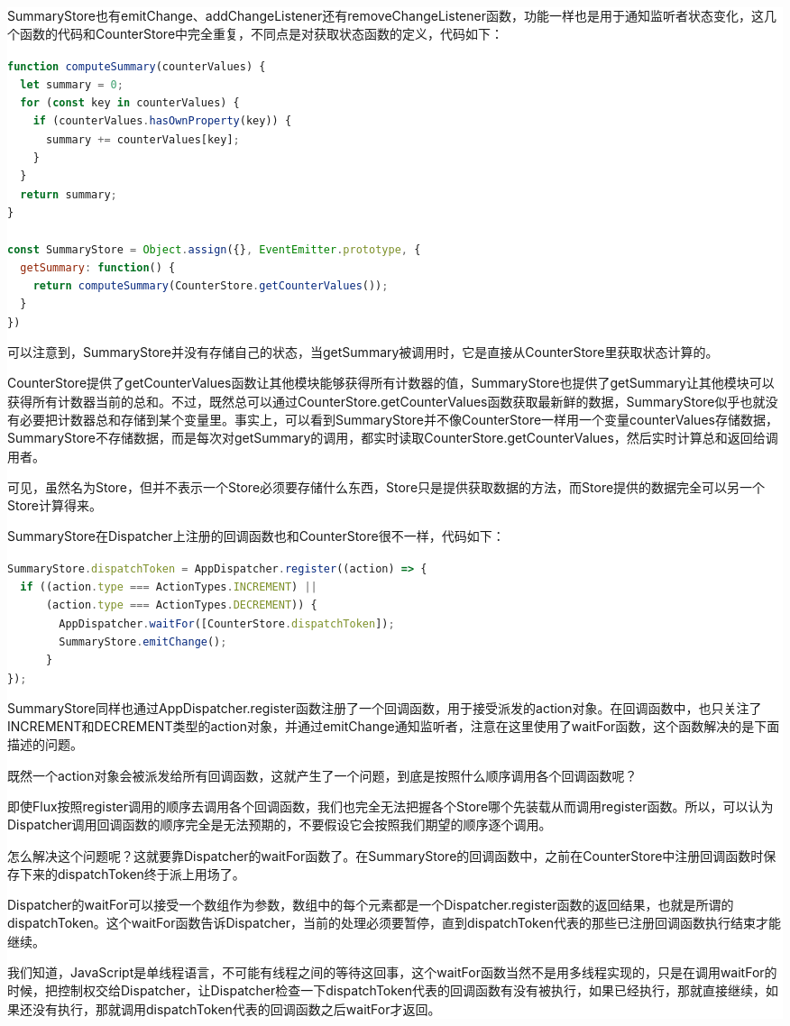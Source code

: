 SummaryStore也有emitChange、addChangeListener还有removeChangeListener函数，功能一样也是用于通知监听者状态变化，这几个函数的代码和CounterStore中完全重复，不同点是对获取状态函数的定义，代码如下：

```js
function computeSummary(counterValues) {
  let summary = 0;
  for (const key in counterValues) {
    if (counterValues.hasOwnProperty(key)) {
      summary += counterValues[key];
    }
  }
  return summary;
}

const SummaryStore = Object.assign({}, EventEmitter.prototype, {
  getSummary: function() {
    return computeSummary(CounterStore.getCounterValues());
  }
})
```

可以注意到，SummaryStore并没有存储自己的状态，当getSummary被调用时，它是直接从CounterStore里获取状态计算的。

CounterStore提供了getCounterValues函数让其他模块能够获得所有计数器的值，SummaryStore也提供了getSummary让其他模块可以获得所有计数器当前的总和。不过，既然总可以通过CounterStore.getCounterValues函数获取最新鲜的数据，SummaryStore似乎也就没有必要把计数器总和存储到某个变量里。事实上，可以看到SummaryStore并不像CounterStore一样用一个变量counterValues存储数据，SummaryStore不存储数据，而是每次对getSummary的调用，都实时读取CounterStore.getCounterValues，然后实时计算总和返回给调用者。

可见，虽然名为Store，但并不表示一个Store必须要存储什么东西，Store只是提供获取数据的方法，而Store提供的数据完全可以另一个Store计算得来。

SummaryStore在Dispatcher上注册的回调函数也和CounterStore很不一样，代码如下：

```js
SummaryStore.dispatchToken = AppDispatcher.register((action) => {
  if ((action.type === ActionTypes.INCREMENT) ||
      (action.type === ActionTypes.DECREMENT)) {
        AppDispatcher.waitFor([CounterStore.dispatchToken]);
        SummaryStore.emitChange();
      }
});
```

SummaryStore同样也通过AppDispatcher.register函数注册了一个回调函数，用于接受派发的action对象。在回调函数中，也只关注了INCREMENT和DECREMENT类型的action对象，并通过emitChange通知监听者，注意在这里使用了waitFor函数，这个函数解决的是下面描述的问题。

既然一个action对象会被派发给所有回调函数，这就产生了一个问题，到底是按照什么顺序调用各个回调函数呢？

即使Flux按照register调用的顺序去调用各个回调函数，我们也完全无法把握各个Store哪个先装载从而调用register函数。所以，可以认为Dispatcher调用回调函数的顺序完全是无法预期的，不要假设它会按照我们期望的顺序逐个调用。

怎么解决这个问题呢？这就要靠Dispatcher的waitFor函数了。在SummaryStore的回调函数中，之前在CounterStore中注册回调函数时保存下来的dispatchToken终于派上用场了。

Dispatcher的waitFor可以接受一个数组作为参数，数组中的每个元素都是一个Dispatcher.register函数的返回结果，也就是所谓的dispatchToken。这个waitFor函数告诉Dispatcher，当前的处理必须要暂停，直到dispatchToken代表的那些已注册回调函数执行结束才能继续。

我们知道，JavaScript是单线程语言，不可能有线程之间的等待这回事，这个waitFor函数当然不是用多线程实现的，只是在调用waitFor的时候，把控制权交给Dispatcher，让Dispatcher检查一下dispatchToken代表的回调函数有没有被执行，如果已经执行，那就直接继续，如果还没有执行，那就调用dispatchToken代表的回调函数之后waitFor才返回。
